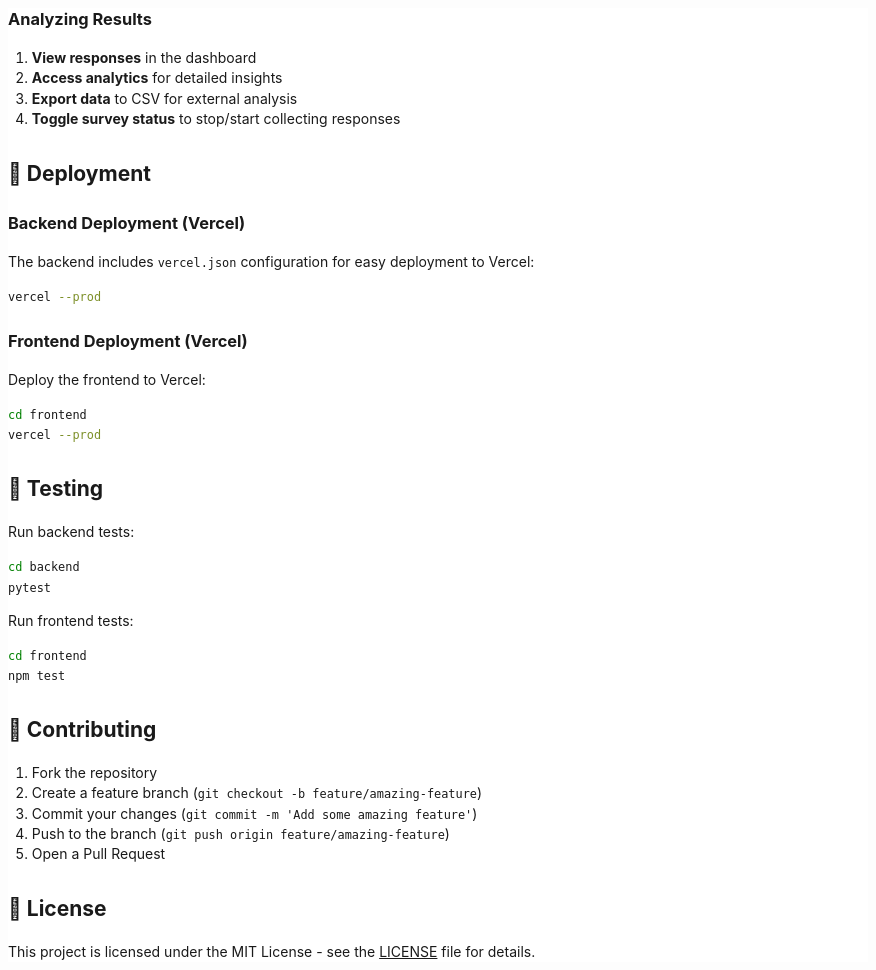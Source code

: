 ### Analyzing Results

1. **View responses** in the dashboard
2. **Access analytics** for detailed insights
3. **Export data** to CSV for external analysis
4. **Toggle survey status** to stop/start collecting responses

## 🚀 Deployment

### Backend Deployment (Vercel)

The backend includes `vercel.json` configuration for easy deployment to Vercel:

```bash
vercel --prod
```

### Frontend Deployment (Vercel)

Deploy the frontend to Vercel:

```bash
cd frontend
vercel --prod
```

## 🧪 Testing

Run backend tests:

```bash
cd backend
pytest
```

Run frontend tests:

```bash
cd frontend
npm test
```

## 🤝 Contributing

1. Fork the repository
2. Create a feature branch (`git checkout -b feature/amazing-feature`)
3. Commit your changes (`git commit -m 'Add some amazing feature'`)
4. Push to the branch (`git push origin feature/amazing-feature`)
5. Open a Pull Request

## 📄 License

This project is licensed under the MIT License - see the [LICENSE](LICENSE) file for details.

